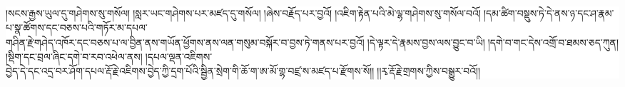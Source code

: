 །སངས་རྒྱས་ཡུལ་དུ་གཤེགས་སུ་གསོལ། །སླར་ཡང་གཤེགས་པར་མཛད་དུ་གསོལ། །ཞེས་བརྗོད་པར་བྱའོ། །འཇིག་རྟེན་པའི་མེ་ལྷ་གཤེགས་སུ་གསོལ་བའོ། །དམ་ཚིག་བསྡུས་ཏེ་དེ་ནས་ཉ་དང་ཤ་རྣམ་པ་སྣ་ཚོགས་དང་བཅས་པའི་གཏོར་མ་དཔལ་  
གཤིན་རྗེ་གཤེད་འཁོར་དང་བཅས་པ་ལ་བྱིན་ནས་གཡོན་ཕྱོགས་ནས་ལན་གསུམ་བསྐོར་བ་བྱས་ཏེ་གནས་པར་བྱའོ། །དེ་ལྟར་དེ་རྣམས་བྱས་ལས་བྱུང་བ་ཡི། །དགེ་བ་གང་དེས་འགྲོ་བ་ཐམས་ཅད་ཀུན། །སྡིག་དང་བྲལ་ཞིང་དགེ་བ་རབ་འཕེལ་ནས། །དཔལ་ལྡན་འཇིགས་  
བྱེད་དེ་དང་འདྲ་བར་ཤོག་དཔལ་རྡོ་རྗེ་འཇིགས་བྱེད་ཀྱི་དྲག་པོའི་སྦྱིན་སྲེག་གི་ཆོ་ག་ཨ་མོ་གྷ་བཛྲ་ས་མཛད་པ་རྫོགས་སོ།། །།རྭ་རྡོ་རྗེ་གྲགས་ཀྱིས་བསྒྱུར་བའོ།།  
  
  
